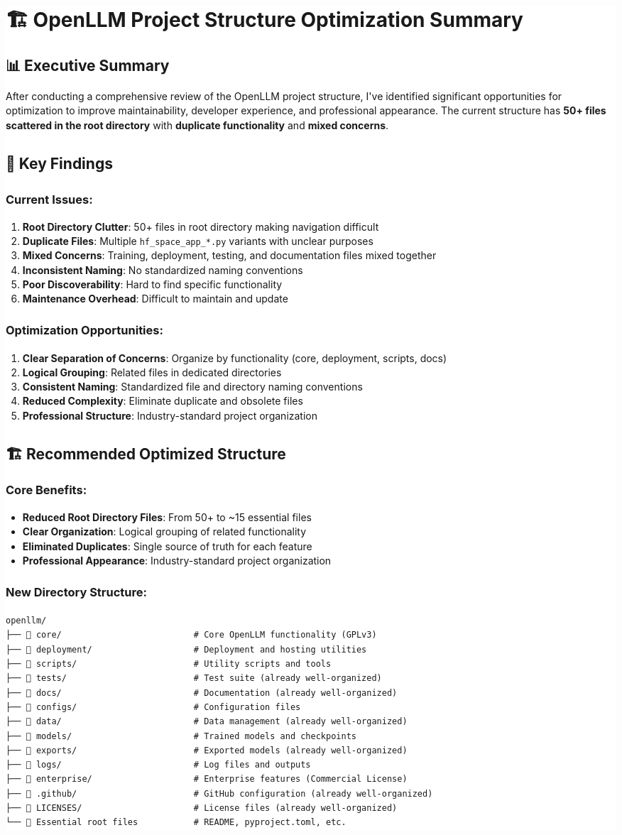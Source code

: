 # 🏗️ OpenLLM Project Structure Optimization Summary




## 📊 **Executive Summary**

After conducting a comprehensive review of the OpenLLM project structure, I've identified significant opportunities for optimization to improve maintainability, developer experience, and professional appearance. The current structure has **50+ files scattered in the root directory** with **duplicate functionality** and **mixed concerns**.

## 🎯 **Key Findings**

### **Current Issues:**
1. **Root Directory Clutter**: 50+ files in root directory making navigation difficult
2. **Duplicate Files**: Multiple `hf_space_app_*.py` variants with unclear purposes
3. **Mixed Concerns**: Training, deployment, testing, and documentation files mixed together
4. **Inconsistent Naming**: No standardized naming conventions
5. **Poor Discoverability**: Hard to find specific functionality
6. **Maintenance Overhead**: Difficult to maintain and update

### **Optimization Opportunities:**
1. **Clear Separation of Concerns**: Organize by functionality (core, deployment, scripts, docs)
2. **Logical Grouping**: Related files in dedicated directories
3. **Consistent Naming**: Standardized file and directory naming conventions
4. **Reduced Complexity**: Eliminate duplicate and obsolete files
5. **Professional Structure**: Industry-standard project organization

## 🏗️ **Recommended Optimized Structure**

### **Core Benefits:**
- **Reduced Root Directory Files**: From 50+ to ~15 essential files
- **Clear Organization**: Logical grouping of related functionality
- **Eliminated Duplicates**: Single source of truth for each feature
- **Professional Appearance**: Industry-standard project organization

### **New Directory Structure:**
```
openllm/
├── 📁 core/                          # Core OpenLLM functionality (GPLv3)
├── 📁 deployment/                    # Deployment and hosting utilities
├── 📁 scripts/                       # Utility scripts and tools
├── 📁 tests/                         # Test suite (already well-organized)
├── 📁 docs/                          # Documentation (already well-organized)
├── 📁 configs/                       # Configuration files
├── 📁 data/                          # Data management (already well-organized)
├── 📁 models/                        # Trained models and checkpoints
├── 📁 exports/                       # Exported models (already well-organized)
├── 📁 logs/                          # Log files and outputs
├── 📁 enterprise/                    # Enterprise features (Commercial License)
├── 📁 .github/                       # GitHub configuration (already well-organized)
├── 📁 LICENSES/                      # License files (already well-organized)
└── 📄 Essential root files           # README, pyproject.toml, etc.
```
